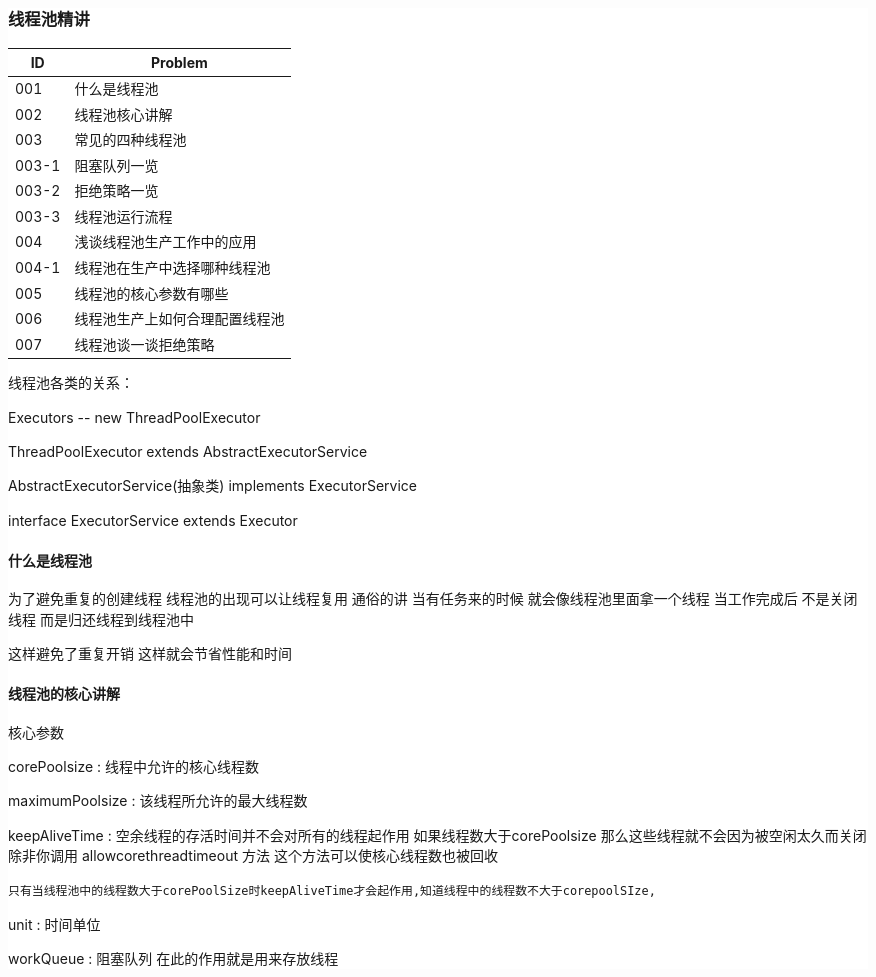 ### 线程池精讲

| ID | Problem  
| --- | ---   |
| 001 |什么是线程池|
| 002 |线程池核心讲解|
| 003 |常见的四种线程池|
| 003-1 |阻塞队列一览|
| 003-2 |拒绝策略一览|
| 003-3 |线程池运行流程|
| 004 |浅谈线程池生产工作中的应用|
| 004-1|线程池在生产中选择哪种线程池|
| 005 |线程池的核心参数有哪些|
| 006 |线程池生产上如何合理配置线程池|
| 007 |线程池谈一谈拒绝策略 | 


线程池各类的关系：

Executors -- new ThreadPoolExecutor

ThreadPoolExecutor extends AbstractExecutorService
 
AbstractExecutorService(抽象类) implements ExecutorService

interface ExecutorService extends Executor 

#### 什么是线程池 

为了避免重复的创建线程 线程池的出现可以让线程复用 通俗的讲 当有任务来的时候 就会像线程池里面拿一个线程 当工作完成后 不是关闭线程 而是归还线程到线程池中

这样避免了重复开销 这样就会节省性能和时间

#### 线程池的核心讲解
 
核心参数 

corePoolsize : 线程中允许的核心线程数

maximumPoolsize : 该线程所允许的最大线程数

keepAliveTime : 空余线程的存活时间并不会对所有的线程起作用 如果线程数大于corePoolsize  那么这些线程就不会因为被空闲太久而关闭 除非你调用 allowcorethreadtimeout 方法 
这个方法可以使核心线程数也被回收

    只有当线程池中的线程数大于corePoolSize时keepAliveTime才会起作用,知道线程中的线程数不大于corepoolSIze,


unit : 时间单位

workQueue : 阻塞队列 在此的作用就是用来存放线程
